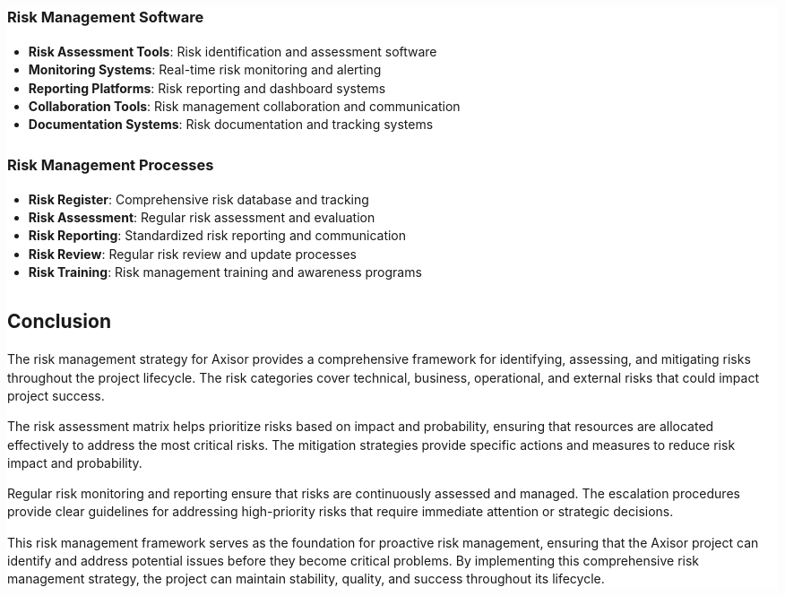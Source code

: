 ### Risk Management Software
- **Risk Assessment Tools**: Risk identification and assessment software
- **Monitoring Systems**: Real-time risk monitoring and alerting
- **Reporting Platforms**: Risk reporting and dashboard systems
- **Collaboration Tools**: Risk management collaboration and communication
- **Documentation Systems**: Risk documentation and tracking systems

### Risk Management Processes
- **Risk Register**: Comprehensive risk database and tracking
- **Risk Assessment**: Regular risk assessment and evaluation
- **Risk Reporting**: Standardized risk reporting and communication
- **Risk Review**: Regular risk review and update processes
- **Risk Training**: Risk management training and awareness programs

## Conclusion

The risk management strategy for Axisor provides a comprehensive framework for identifying, assessing, and mitigating risks throughout the project lifecycle. The risk categories cover technical, business, operational, and external risks that could impact project success.

The risk assessment matrix helps prioritize risks based on impact and probability, ensuring that resources are allocated effectively to address the most critical risks. The mitigation strategies provide specific actions and measures to reduce risk impact and probability.

Regular risk monitoring and reporting ensure that risks are continuously assessed and managed. The escalation procedures provide clear guidelines for addressing high-priority risks that require immediate attention or strategic decisions.

This risk management framework serves as the foundation for proactive risk management, ensuring that the Axisor project can identify and address potential issues before they become critical problems. By implementing this comprehensive risk management strategy, the project can maintain stability, quality, and success throughout its lifecycle.
